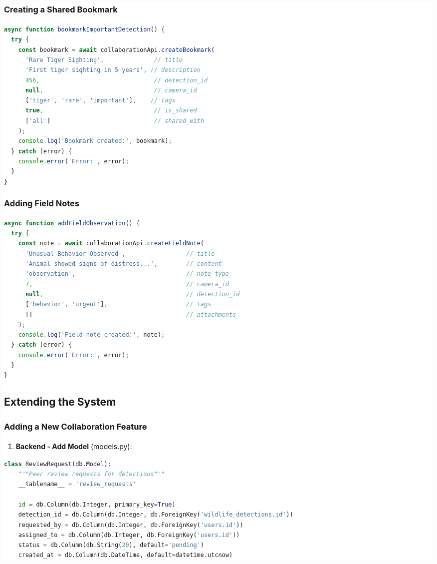 ### Creating a Shared Bookmark

```javascript
async function bookmarkImportantDetection() {
  try {
    const bookmark = await collaborationApi.createBookmark(
      'Rare Tiger Sighting',              // title
      'First tiger sighting in 5 years', // description
      456,                                // detection_id
      null,                               // camera_id
      ['tiger', 'rare', 'important'],    // tags
      true,                               // is_shared
      ['all']                             // shared_with
    );
    console.log('Bookmark created:', bookmark);
  } catch (error) {
    console.error('Error:', error);
  }
}
```

### Adding Field Notes

```javascript
async function addFieldObservation() {
  try {
    const note = await collaborationApi.createFieldNote(
      'Unusual Behavior Observed',                 // title
      'Animal showed signs of distress...',        // content
      'observation',                               // note_type
      7,                                           // camera_id
      null,                                        // detection_id
      ['behavior', 'urgent'],                      // tags
      []                                           // attachments
    );
    console.log('Field note created:', note);
  } catch (error) {
    console.error('Error:', error);
  }
}
```

## Extending the System

### Adding a New Collaboration Feature

1. **Backend - Add Model** (models.py):

```python
class ReviewRequest(db.Model):
    """Peer review requests for detections"""
    __tablename__ = 'review_requests'
    
    id = db.Column(db.Integer, primary_key=True)
    detection_id = db.Column(db.Integer, db.ForeignKey('wildlife_detections.id'))
    requested_by = db.Column(db.Integer, db.ForeignKey('users.id'))
    assigned_to = db.Column(db.Integer, db.ForeignKey('users.id'))
    status = db.Column(db.String(20), default='pending')
    created_at = db.Column(db.DateTime, default=datetime.utcnow)
```
